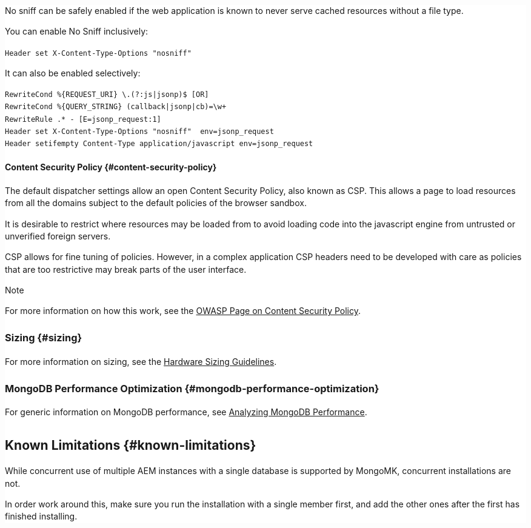 No sniff can be safely enabled if the web application is known to never serve cached resources without a file type.

You can enable No Sniff inclusively:

```xml
Header set X-Content-Type-Options "nosniff"
```

It can also be enabled selectively:

```xml
RewriteCond %{REQUEST_URI} \.(?:js|jsonp)$ [OR]
RewriteCond %{QUERY_STRING} (callback|jsonp|cb)=\w+
RewriteRule .* - [E=jsonp_request:1]
Header set X-Content-Type-Options "nosniff"  env=jsonp_request
Header setifempty Content-Type application/javascript env=jsonp_request
```

#### Content Security Policy {#content-security-policy}

The default dispatcher settings allow an open Content Security Policy, also known as CSP. This allows a page to load resources from all the domains subject to the default policies of the browser sandbox.

It is desirable to restrict where resources may be loaded from to avoid loading code into the javascript engine from untrusted or unverified foreign servers.

CSP allows for fine tuning of policies. However, in a complex application CSP headers need to be developed with care as policies that are too restrictive may break parts of the user interface.

>[!NOTE]
>
>For more information on how this work, see the [OWASP Page on Content Security Policy](https://www.owasp.org/index.php/Content_Security_Policy).

### Sizing {#sizing}

For more information on sizing, see the [Hardware Sizing Guidelines](/help/managing/using/hardware-sizing-guidelines.md).

### MongoDB Performance Optimization {#mongodb-performance-optimization}

For generic information on MongoDB performance, see [Analyzing MongoDB Performance](https://docs.mongodb.org/manual/administration/analyzing-mongodb-performance/).

## Known Limitations {#known-limitations}

While concurrent use of multiple AEM instances with a single database is supported by MongoMK, concurrent installations are not.

In order work around this, make sure you run the installation with a single member first, and add the other ones after the first has finished installing.
